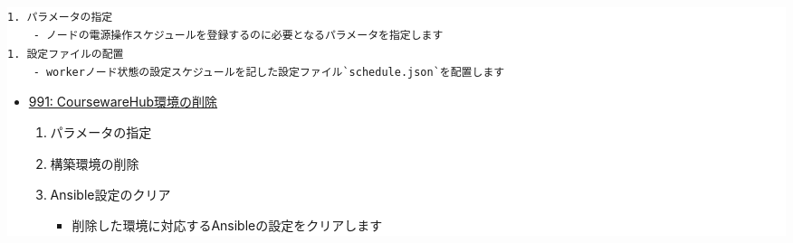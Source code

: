     1. パラメータの指定
        - ノードの電源操作スケジュールを登録するのに必要となるパラメータを指定します
    1. 設定ファイルの配置
        - workerノード状態の設定スケジュールを記した設定ファイル`schedule.json`を配置します
* [991: CoursewareHub環境の削除](notebooks/991-CoursewareHub環境の削除.ipynb)
    1. パラメータの指定

    1. 構築環境の削除

    1. Ansible設定のクリア
        - 削除した環境に対応するAnsibleの設定をクリアします
